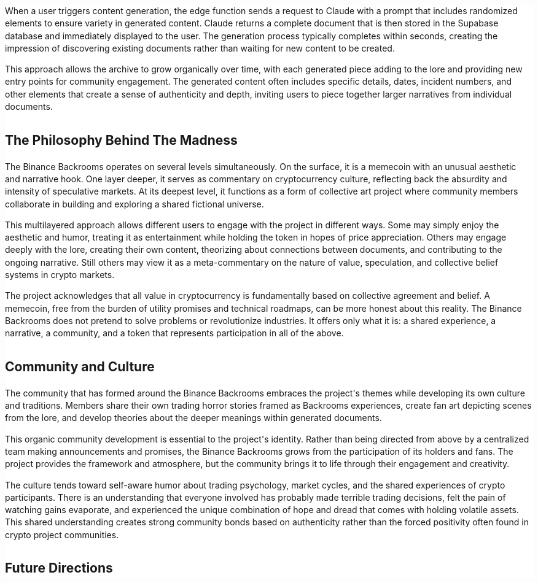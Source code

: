 When a user triggers content generation, the edge function sends a request to Claude with a prompt that includes randomized elements to ensure variety in generated content. Claude returns a complete document that is then stored in the Supabase database and immediately displayed to the user. The generation process typically completes within seconds, creating the impression of discovering existing documents rather than waiting for new content to be created.

This approach allows the archive to grow organically over time, with each generated piece adding to the lore and providing new entry points for community engagement. The generated content often includes specific details, dates, incident numbers, and other elements that create a sense of authenticity and depth, inviting users to piece together larger narratives from individual documents.

## The Philosophy Behind The Madness

The Binance Backrooms operates on several levels simultaneously. On the surface, it is a memecoin with an unusual aesthetic and narrative hook. One layer deeper, it serves as commentary on cryptocurrency culture, reflecting back the absurdity and intensity of speculative markets. At its deepest level, it functions as a form of collective art project where community members collaborate in building and exploring a shared fictional universe.

This multilayered approach allows different users to engage with the project in different ways. Some may simply enjoy the aesthetic and humor, treating it as entertainment while holding the token in hopes of price appreciation. Others may engage deeply with the lore, creating their own content, theorizing about connections between documents, and contributing to the ongoing narrative. Still others may view it as a meta-commentary on the nature of value, speculation, and collective belief systems in crypto markets.

The project acknowledges that all value in cryptocurrency is fundamentally based on collective agreement and belief. A memecoin, free from the burden of utility promises and technical roadmaps, can be more honest about this reality. The Binance Backrooms does not pretend to solve problems or revolutionize industries. It offers only what it is: a shared experience, a narrative, a community, and a token that represents participation in all of the above.

## Community and Culture

The community that has formed around the Binance Backrooms embraces the project's themes while developing its own culture and traditions. Members share their own trading horror stories framed as Backrooms experiences, create fan art depicting scenes from the lore, and develop theories about the deeper meanings within generated documents.

This organic community development is essential to the project's identity. Rather than being directed from above by a centralized team making announcements and promises, the Binance Backrooms grows from the participation of its holders and fans. The project provides the framework and atmosphere, but the community brings it to life through their engagement and creativity.

The culture tends toward self-aware humor about trading psychology, market cycles, and the shared experiences of crypto participants. There is an understanding that everyone involved has probably made terrible trading decisions, felt the pain of watching gains evaporate, and experienced the unique combination of hope and dread that comes with holding volatile assets. This shared understanding creates strong community bonds based on authenticity rather than the forced positivity often found in crypto project communities.

## Future Directions
